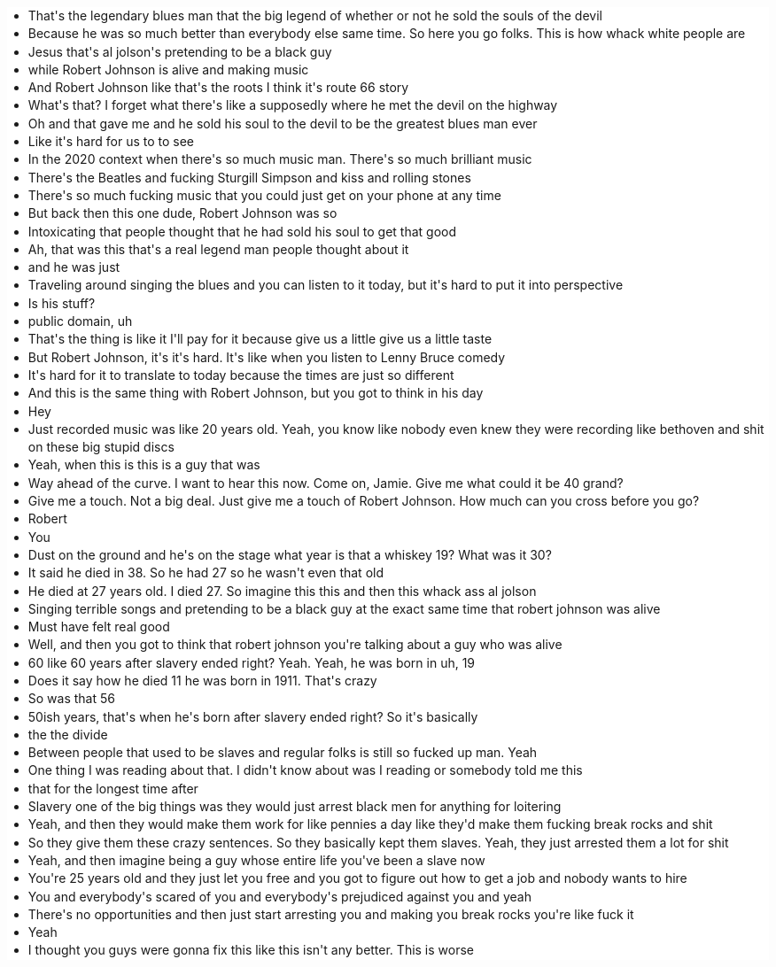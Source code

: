 *  That's the legendary blues man that the big legend of whether or not he sold the souls of the devil
*  Because he was so much better than everybody else same time. So here you go folks. This is how whack white people are
*  Jesus that's al jolson's pretending to be a black guy
*  while Robert Johnson is alive and making music
*  And Robert Johnson like that's the roots I think it's route 66 story
*  What's that? I forget what there's like a supposedly where he met the devil on the highway
*  Oh and that gave me and he sold his soul to the devil to be the greatest blues man ever
*  Like it's hard for us to to see
*  In the 2020 context when there's so much music man. There's so much brilliant music
*  There's the Beatles and fucking Sturgill Simpson and kiss and rolling stones
*  There's so much fucking music that you could just get on your phone at any time
*  But back then this one dude, Robert Johnson was so
*  Intoxicating that people thought that he had sold his soul to get that good
*  Ah, that was this that's a real legend man people thought about it
*  and he was just
*  Traveling around singing the blues and you can listen to it today, but it's hard to put it into perspective
*  Is his stuff?
*  public domain, uh
*  That's the thing is like it I'll pay for it because give us a little give us a little taste
*  But Robert Johnson, it's it's hard. It's like when you listen to Lenny Bruce comedy
*  It's hard for it to translate to today because the times are just so different
*  And this is the same thing with Robert Johnson, but you got to think in his day
*  Hey
*  Just recorded music was like 20 years old. Yeah, you know like nobody even knew they were recording like bethoven and shit on these big stupid discs
*  Yeah, when this is this is a guy that was
*  Way ahead of the curve. I want to hear this now. Come on, Jamie. Give me what could it be 40 grand?
*  Give me a touch. Not a big deal. Just give me a touch of Robert Johnson. How much can you cross before you go?
*  Robert
*  You
*  Dust on the ground and he's on the stage what year is that a whiskey 19? What was it 30?
*  It said he died in 38. So he had 27 so he wasn't even that old
*  He died at 27 years old. I died 27. So imagine this this and then this whack ass al jolson
*  Singing terrible songs and pretending to be a black guy at the exact same time that robert johnson was alive
*  Must have felt real good
*  Well, and then you got to think that robert johnson you're talking about a guy who was alive
*  60 like 60 years after slavery ended right? Yeah. Yeah, he was born in uh, 19
*  Does it say how he died 11 he was born in 1911. That's crazy
*  So was that 56
*  50ish years, that's when he's born after slavery ended right? So it's basically
*  the the divide
*  Between people that used to be slaves and regular folks is still so fucked up man. Yeah
*  One thing I was reading about that. I didn't know about was I reading or somebody told me this
*  that for the longest time after
*  Slavery one of the big things was they would just arrest black men for anything for loitering
*  Yeah, and then they would make them work for like pennies a day like they'd make them fucking break rocks and shit
*  So they give them these crazy sentences. So they basically kept them slaves. Yeah, they just arrested them a lot for shit
*  Yeah, and then imagine being a guy whose entire life you've been a slave now
*  You're 25 years old and they just let you free and you got to figure out how to get a job and nobody wants to hire
*  You and everybody's scared of you and everybody's prejudiced against you and yeah
*  There's no opportunities and then just start arresting you and making you break rocks you're like fuck it
*  Yeah
*  I thought you guys were gonna fix this like this isn't any better. This is worse